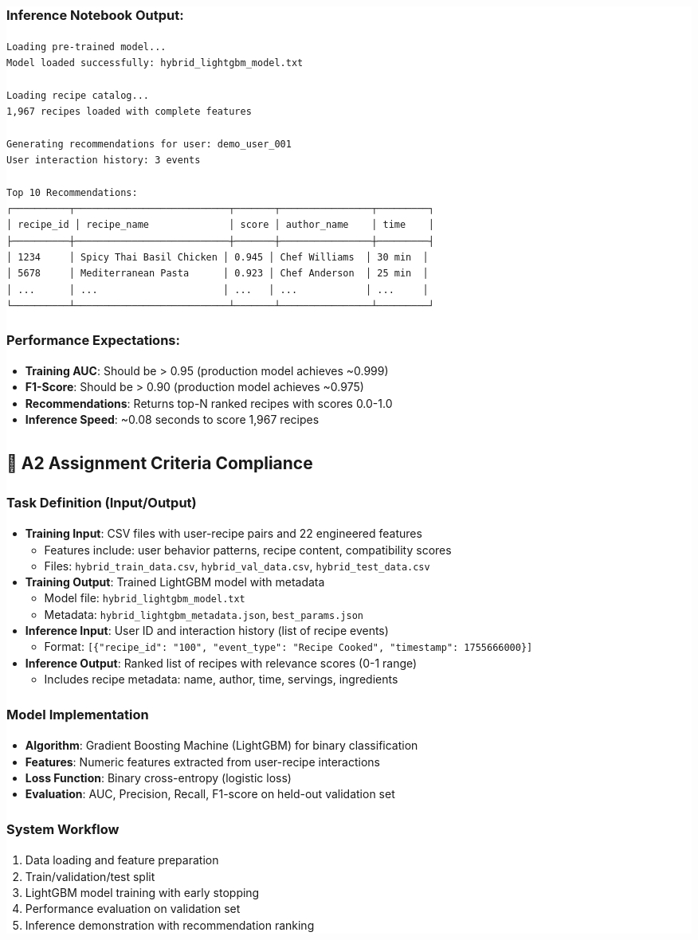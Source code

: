### Inference Notebook Output:
```
Loading pre-trained model...
Model loaded successfully: hybrid_lightgbm_model.txt

Loading recipe catalog...
1,967 recipes loaded with complete features

Generating recommendations for user: demo_user_001
User interaction history: 3 events

Top 10 Recommendations:
┌──────────┬───────────────────────────┬───────┬────────────────┬─────────┐
│ recipe_id │ recipe_name              │ score │ author_name    │ time    │
├──────────┼───────────────────────────┼───────┼────────────────┼─────────┤
│ 1234     │ Spicy Thai Basil Chicken │ 0.945 │ Chef Williams  │ 30 min  │
│ 5678     │ Mediterranean Pasta      │ 0.923 │ Chef Anderson  │ 25 min  │
│ ...      │ ...                      │ ...   │ ...            │ ...     │
└──────────┴───────────────────────────┴───────┴────────────────┴─────────┘
```

### Performance Expectations:
- **Training AUC**: Should be > 0.95 (production model achieves ~0.999)
- **F1-Score**: Should be > 0.90 (production model achieves ~0.975)
- **Recommendations**: Returns top-N ranked recipes with scores 0.0-1.0
- **Inference Speed**: ~0.08 seconds to score 1,967 recipes

## 🔧 A2 Assignment Criteria Compliance

### Task Definition (Input/Output)
- **Training Input**: CSV files with user-recipe pairs and 22 engineered features
  - Features include: user behavior patterns, recipe content, compatibility scores
  - Files: `hybrid_train_data.csv`, `hybrid_val_data.csv`, `hybrid_test_data.csv`
- **Training Output**: Trained LightGBM model with metadata
  - Model file: `hybrid_lightgbm_model.txt`
  - Metadata: `hybrid_lightgbm_metadata.json`, `best_params.json`
- **Inference Input**: User ID and interaction history (list of recipe events)
  - Format: `[{"recipe_id": "100", "event_type": "Recipe Cooked", "timestamp": 1755666000}]`
- **Inference Output**: Ranked list of recipes with relevance scores (0-1 range)
  - Includes recipe metadata: name, author, time, servings, ingredients

### Model Implementation
- **Algorithm**: Gradient Boosting Machine (LightGBM) for binary classification
- **Features**: Numeric features extracted from user-recipe interactions
- **Loss Function**: Binary cross-entropy (logistic loss)
- **Evaluation**: AUC, Precision, Recall, F1-score on held-out validation set

### System Workflow
1. Data loading and feature preparation
2. Train/validation/test split
3. LightGBM model training with early stopping
4. Performance evaluation on validation set
5. Inference demonstration with recommendation ranking
